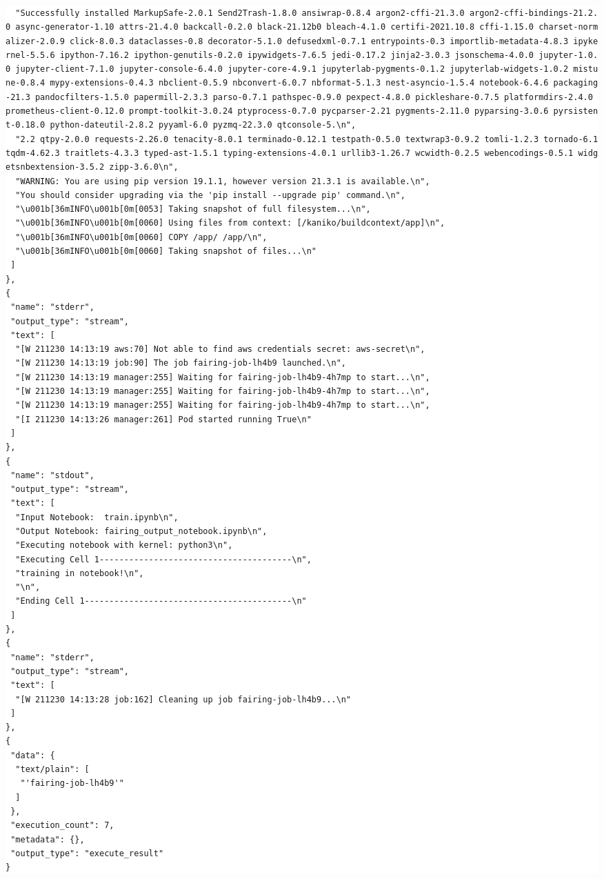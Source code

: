       "Successfully installed MarkupSafe-2.0.1 Send2Trash-1.8.0 ansiwrap-0.8.4 argon2-cffi-21.3.0 argon2-cffi-bindings-21.2.0 async-generator-1.10 attrs-21.4.0 backcall-0.2.0 black-21.12b0 bleach-4.1.0 certifi-2021.10.8 cffi-1.15.0 charset-normalizer-2.0.9 click-8.0.3 dataclasses-0.8 decorator-5.1.0 defusedxml-0.7.1 entrypoints-0.3 importlib-metadata-4.8.3 ipykernel-5.5.6 ipython-7.16.2 ipython-genutils-0.2.0 ipywidgets-7.6.5 jedi-0.17.2 jinja2-3.0.3 jsonschema-4.0.0 jupyter-1.0.0 jupyter-client-7.1.0 jupyter-console-6.4.0 jupyter-core-4.9.1 jupyterlab-pygments-0.1.2 jupyterlab-widgets-1.0.2 mistune-0.8.4 mypy-extensions-0.4.3 nbclient-0.5.9 nbconvert-6.0.7 nbformat-5.1.3 nest-asyncio-1.5.4 notebook-6.4.6 packaging-21.3 pandocfilters-1.5.0 papermill-2.3.3 parso-0.7.1 pathspec-0.9.0 pexpect-4.8.0 pickleshare-0.7.5 platformdirs-2.4.0 prometheus-client-0.12.0 prompt-toolkit-3.0.24 ptyprocess-0.7.0 pycparser-2.21 pygments-2.11.0 pyparsing-3.0.6 pyrsistent-0.18.0 python-dateutil-2.8.2 pyyaml-6.0 pyzmq-22.3.0 qtconsole-5.\n",
      "2.2 qtpy-2.0.0 requests-2.26.0 tenacity-8.0.1 terminado-0.12.1 testpath-0.5.0 textwrap3-0.9.2 tomli-1.2.3 tornado-6.1 tqdm-4.62.3 traitlets-4.3.3 typed-ast-1.5.1 typing-extensions-4.0.1 urllib3-1.26.7 wcwidth-0.2.5 webencodings-0.5.1 widgetsnbextension-3.5.2 zipp-3.6.0\n",
      "WARNING: You are using pip version 19.1.1, however version 21.3.1 is available.\n",
      "You should consider upgrading via the 'pip install --upgrade pip' command.\n",
      "\u001b[36mINFO\u001b[0m[0053] Taking snapshot of full filesystem...\n",
      "\u001b[36mINFO\u001b[0m[0060] Using files from context: [/kaniko/buildcontext/app]\n",
      "\u001b[36mINFO\u001b[0m[0060] COPY /app/ /app/\n",
      "\u001b[36mINFO\u001b[0m[0060] Taking snapshot of files...\n"
     ]
    },
    {
     "name": "stderr",
     "output_type": "stream",
     "text": [
      "[W 211230 14:13:19 aws:70] Not able to find aws credentials secret: aws-secret\n",
      "[W 211230 14:13:19 job:90] The job fairing-job-lh4b9 launched.\n",
      "[W 211230 14:13:19 manager:255] Waiting for fairing-job-lh4b9-4h7mp to start...\n",
      "[W 211230 14:13:19 manager:255] Waiting for fairing-job-lh4b9-4h7mp to start...\n",
      "[W 211230 14:13:19 manager:255] Waiting for fairing-job-lh4b9-4h7mp to start...\n",
      "[I 211230 14:13:26 manager:261] Pod started running True\n"
     ]
    },
    {
     "name": "stdout",
     "output_type": "stream",
     "text": [
      "Input Notebook:  train.ipynb\n",
      "Output Notebook: fairing_output_notebook.ipynb\n",
      "Executing notebook with kernel: python3\n",
      "Executing Cell 1---------------------------------------\n",
      "training in notebook!\n",
      "\n",
      "Ending Cell 1------------------------------------------\n"
     ]
    },
    {
     "name": "stderr",
     "output_type": "stream",
     "text": [
      "[W 211230 14:13:28 job:162] Cleaning up job fairing-job-lh4b9...\n"
     ]
    },
    {
     "data": {
      "text/plain": [
       "'fairing-job-lh4b9'"
      ]
     },
     "execution_count": 7,
     "metadata": {},
     "output_type": "execute_result"
    }